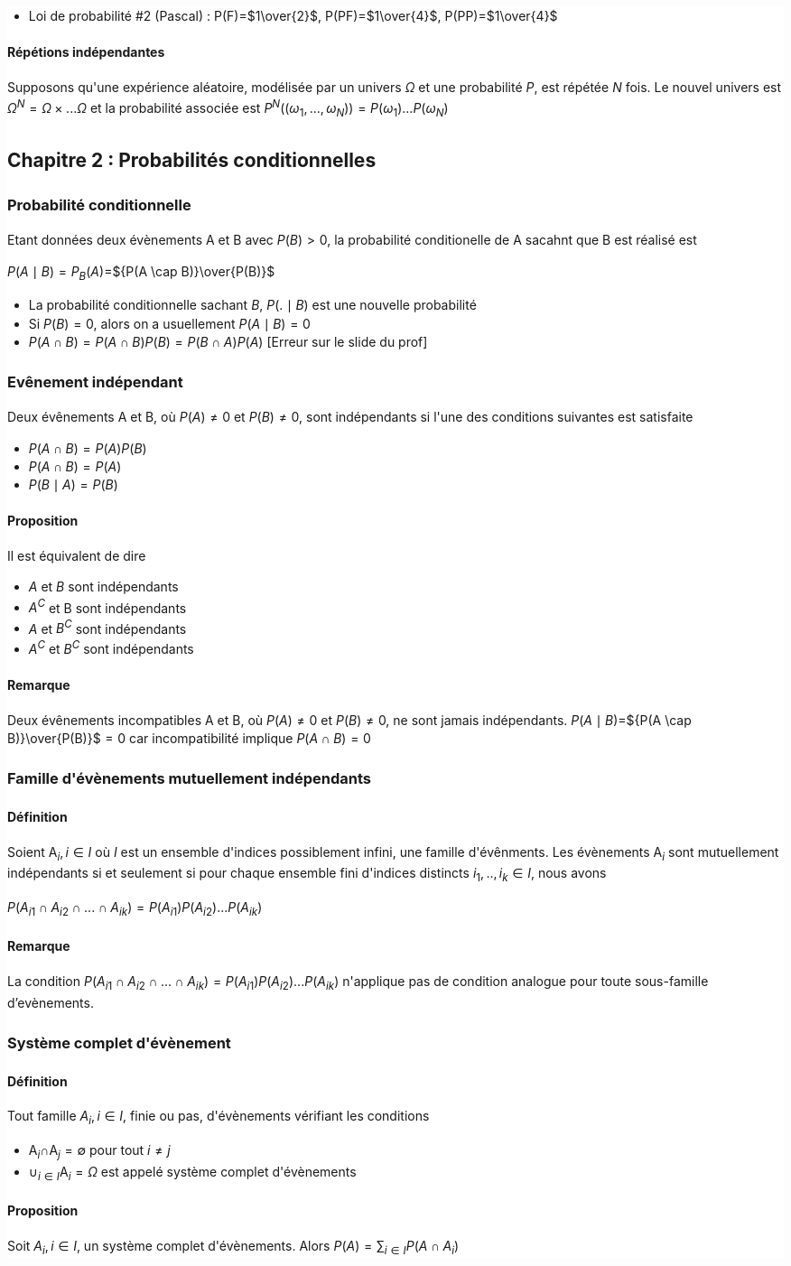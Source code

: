   - Loi de probabilité #2 (Pascal) : P(F)=$1\over{2}$, P(PF)=$1\over{4}$, P(PP)=$1\over{4}$
#### Répétions indépendantes
Supposons qu'une expérience aléatoire, modélisée par un univers $\Omega$ et une probabilité $P$, est répétée $N$ fois. Le nouvel univers est $\Omega^N=\Omega\times...\Omega$ et la probabilité associée est $P^N((\omega_1,...,\omega_N))=P(\omega_1)...P(\omega_N)$
## Chapitre 2 : Probabilités conditionnelles 
### Probabilité conditionnelle
Etant données deux évènements A et B avec $P(B)>0$, la probabilité conditionelle de A sacahnt que B est réalisé est 

$P(A \mid B)=P_B(A)$=${P(A \cap B)}\over{P(B)}$
- La probabilité conditionnelle sachant $B$, $P(.\mid B)$ est une nouvelle probabilité 
- Si $P(B)=0$, alors on a usuellement $P(A \mid B)=0$
- $P(A \cap B)=P(A \cap B)P(B)=P(B \cap A)P(A)$ [Erreur sur le slide du prof]
### Evênement indépendant
Deux évênements A et B, où $P(A) \neq 0$ et $P(B) \neq 0$, sont indépendants si l'une des conditions suivantes est satisfaite 
- $P(A\cap B)=P(A)P(B)$
- $P(A \cap B)=P(A)$
- $P(B \mid A)=P(B)$
#### Proposition 
Il est équivalent de dire 
- $A$ et $B$ sont indépendants
- $A^C$ et B sont indépendants 
- $A$ et $B^C$ sont indépendants 
- $A^C$ et $B^C$ sont indépendants 
#### Remarque 
Deux évênements incompatibles A et B, où $P(A) \neq 0$ et $P(B) \neq 0$, ne sont jamais indépendants.
$P(A \mid B)$=${P(A \cap B)}\over{P(B)}$$=0$ car incompatibilité implique $P(A\cap B)=0$
### Famille d'évènements mutuellement indépendants 
#### Définition 
Soient A$_i, i \in I$ où $I$ est un ensemble d'indices possiblement infini, une famille d'évênments. Les évènements A$_i$ sont mutuellement indépendants si et seulement si pour chaque ensemble fini d'indices distincts $i_1,..,i_k \in I$, nous avons 

$P({A_i}_{1} \cap {A_i}_{2} \cap ... \cap {A_i}_{k}) = P({A_i}_{1})P({A_i}_{2})...P({A_i}_{k})$
#### Remarque 
La condition $P({A_i}_{1} \cap {A_i}_{2} \cap ... \cap {A_i}_{k}) = P({A_i}_{1})P({A_i}_{2})...P({A_i}_{k})$ n'applique pas de condition analogue pour toute sous-famille d’evènements.
### Système complet d'évènement 
#### Définition
Tout famille $A_i, i \in I$, finie ou pas, d'évènements vérifiant les conditions 
- A$_i \cap$A$_j=\emptyset$ pour tout $i \neq j$ 
- $\cup_{i \in I}$A$_i=\Omega$
est appelé système complet d'évènements
#### Proposition 
Soit $A_i, i \in I$, un système complet d'évènements. Alors $P(A)=\sum_{i\in I}P(A\cap A_i)$
